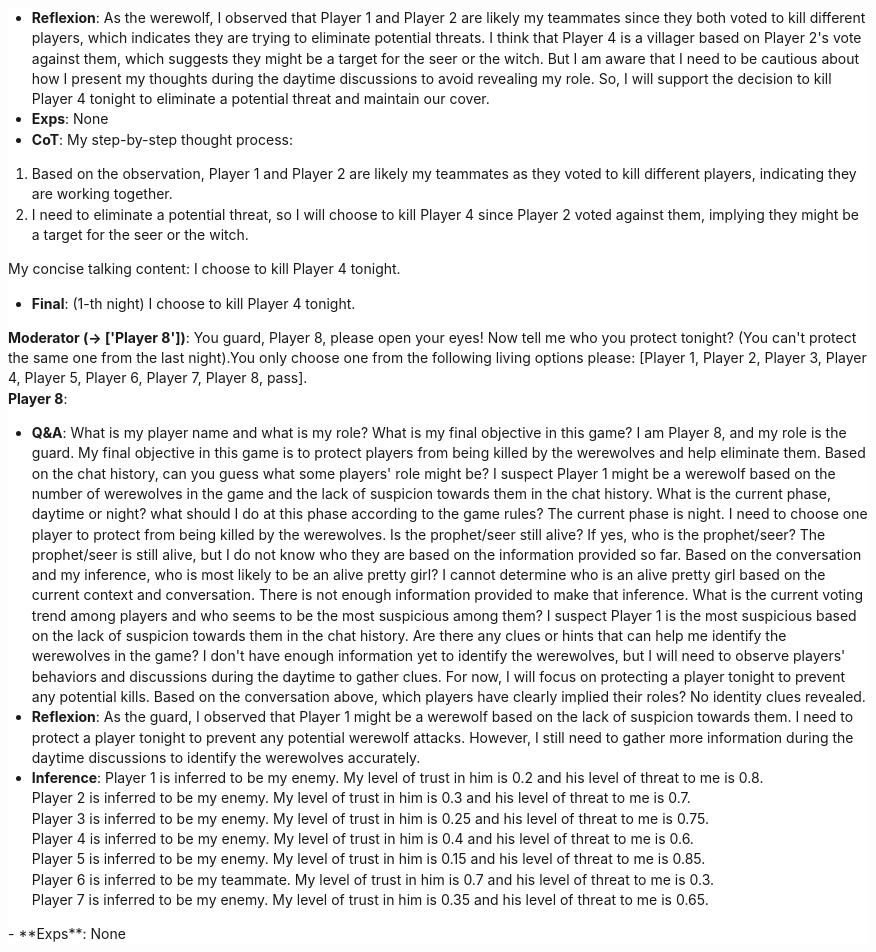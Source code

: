 - **Reflexion**: As the werewolf, I observed that Player 1 and Player 2 are likely my teammates since they both voted to kill different players, which indicates they are trying to eliminate potential threats. I think that Player 4 is a villager based on Player 2's vote against them, which suggests they might be a target for the seer or the witch. But I am aware that I need to be cautious about how I present my thoughts during the daytime discussions to avoid revealing my role. So, I will support the decision to kill Player 4 tonight to eliminate a potential threat and maintain our cover.  
- **Exps**: None  
- **CoT**: My step-by-step thought process:
1. Based on the observation, Player 1 and Player 2 are likely my teammates as they voted to kill different players, indicating they are working together.
2. I need to eliminate a potential threat, so I will choose to kill Player 4 since Player 2 voted against them, implying they might be a target for the seer or the witch.

My concise talking content: I choose to kill Player 4 tonight.  

- **Final**: (1-th night) I choose to kill Player 4 tonight.  

**Moderator (-> ['Player 8'])**: You guard, Player 8, please open your eyes! Now tell me who you protect tonight? (You can't protect the same one from the last night).You only choose one from the following living options please: [Player 1, Player 2, Player 3, Player 4, Player 5, Player 6, Player 7, Player 8, pass].   
**Player 8**:  
- **Q&A**: What is my player name and what is my role? What is my final objective in this game? I am Player 8, and my role is the guard. My final objective in this game is to protect players from being killed by the werewolves and help eliminate them.
Based on the chat history, can you guess what some players' role might be? I suspect Player 1 might be a werewolf based on the number of werewolves in the game and the lack of suspicion towards them in the chat history.
What is the current phase, daytime or night? what should I do at this phase according to the game rules? The current phase is night. I need to choose one player to protect from being killed by the werewolves.
Is the prophet/seer still alive? If yes, who is the prophet/seer? The prophet/seer is still alive, but I do not know who they are based on the information provided so far.
Based on the conversation and my inference, who is most likely to be an alive pretty girl? I cannot determine who is an alive pretty girl based on the current context and conversation. There is not enough information provided to make that inference.
What is the current voting trend among players and who seems to be the most suspicious among them? I suspect Player 1 is the most suspicious based on the lack of suspicion towards them in the chat history.
Are there any clues or hints that can help me identify the werewolves in the game? I don't have enough information yet to identify the werewolves, but I will need to observe players' behaviors and discussions during the daytime to gather clues. For now, I will focus on protecting a player tonight to prevent any potential kills.
Based on the conversation above, which players have clearly implied their roles? No identity clues revealed.  
- **Reflexion**: As the guard, I observed that Player 1 might be a werewolf based on the lack of suspicion towards them. I need to protect a player tonight to prevent any potential werewolf attacks. However, I still need to gather more information during the daytime discussions to identify the werewolves accurately.  
- **Inference**: Player 1 is inferred to be my enemy. My level of trust in him is 0.2 and his level of threat to me is 0.8.  
Player 2 is inferred to be my enemy. My level of trust in him is 0.3 and his level of threat to me is 0.7.  
Player 3 is inferred to be my enemy. My level of trust in him is 0.25 and his level of threat to me is 0.75.  
Player 4 is inferred to be my enemy. My level of trust in him is 0.4 and his level of threat to me is 0.6.  
Player 5 is inferred to be my enemy. My level of trust in him is 0.15 and his level of threat to me is 0.85.  
Player 6 is inferred to be my teammate. My level of trust in him is 0.7 and his level of threat to me is 0.3.  
Player 7 is inferred to be my enemy. My level of trust in him is 0.35 and his level of threat to me is 0.65.  
<EOS>  
- **Exps**: None  